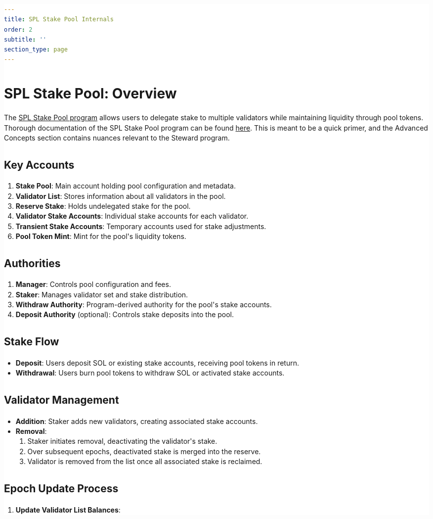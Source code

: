 ```yaml
---
title: SPL Stake Pool Internals
order: 2
subtitle: ''
section_type: page
---
```


# SPL Stake Pool: Overview

The [SPL Stake Pool program](https://github.com/solana-program/stake-pool) allows users to delegate stake to multiple validators while maintaining liquidity through pool tokens.
Thorough documentation of the SPL Stake Pool program can be found [here](https://www.solana-program.com/docs/stake-pool). This is meant to be a quick primer, and the Advanced Concepts section contains nuances relevant to the Steward program.

## Key Accounts

1. **Stake Pool**: Main account holding pool configuration and metadata.
2. **Validator List**: Stores information about all validators in the pool.
3. **Reserve Stake**: Holds undelegated stake for the pool.
4. **Validator Stake Accounts**: Individual stake accounts for each validator.
5. **Transient Stake Accounts**: Temporary accounts used for stake adjustments.
6. **Pool Token Mint**: Mint for the pool's liquidity tokens.

## Authorities

1. **Manager**: Controls pool configuration and fees.
2. **Staker**: Manages validator set and stake distribution.
3. **Withdraw Authority**: Program-derived authority for the pool's stake accounts.
4. **Deposit Authority** (optional): Controls stake deposits into the pool.

## Stake Flow

- **Deposit**: Users deposit SOL or existing stake accounts, receiving pool tokens in return.
- **Withdrawal**: Users burn pool tokens to withdraw SOL or activated stake accounts.

## Validator Management

- **Addition**: Staker adds new validators, creating associated stake accounts.
- **Removal**:
  1. Staker initiates removal, deactivating the validator's stake.
  2. Over subsequent epochs, deactivated stake is merged into the reserve.
  3. Validator is removed from the list once all associated stake is reclaimed.

## Epoch Update Process

1. **Update Validator List Balances**:
